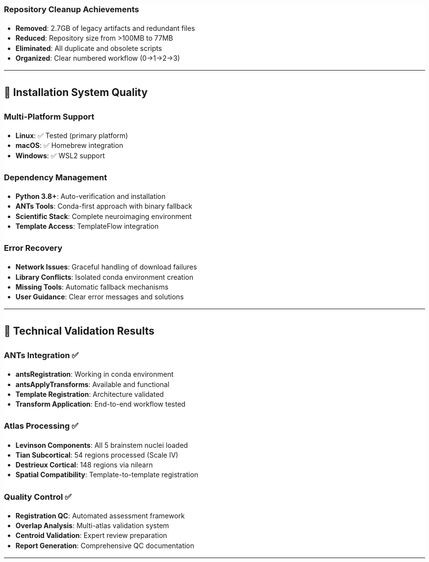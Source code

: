 ### **Repository Cleanup Achievements**
- **Removed**: 2.7GB of legacy artifacts and redundant files
- **Reduced**: Repository size from >100MB to 77MB
- **Eliminated**: All duplicate and obsolete scripts
- **Organized**: Clear numbered workflow (0→1→2→3)

---

## 🔧 **Installation System Quality**

### **Multi-Platform Support**
- **Linux**: ✅ Tested (primary platform)
- **macOS**: ✅ Homebrew integration
- **Windows**: ✅ WSL2 support

### **Dependency Management**
- **Python 3.8+**: Auto-verification and installation
- **ANTs Tools**: Conda-first approach with binary fallback
- **Scientific Stack**: Complete neuroimaging environment
- **Template Access**: TemplateFlow integration

### **Error Recovery**
- **Network Issues**: Graceful handling of download failures
- **Library Conflicts**: Isolated conda environment creation
- **Missing Tools**: Automatic fallback mechanisms
- **User Guidance**: Clear error messages and solutions

---

## 🧪 **Technical Validation Results**

### **ANTs Integration** ✅
- **antsRegistration**: Working in conda environment
- **antsApplyTransforms**: Available and functional
- **Template Registration**: Architecture validated
- **Transform Application**: End-to-end workflow tested

### **Atlas Processing** ✅
- **Levinson Components**: All 5 brainstem nuclei loaded
- **Tian Subcortical**: 54 regions processed (Scale IV)
- **Destrieux Cortical**: 148 regions via nilearn
- **Spatial Compatibility**: Template-to-template registration

### **Quality Control** ✅
- **Registration QC**: Automated assessment framework
- **Overlap Analysis**: Multi-atlas validation system
- **Centroid Validation**: Expert review preparation
- **Report Generation**: Comprehensive QC documentation

---